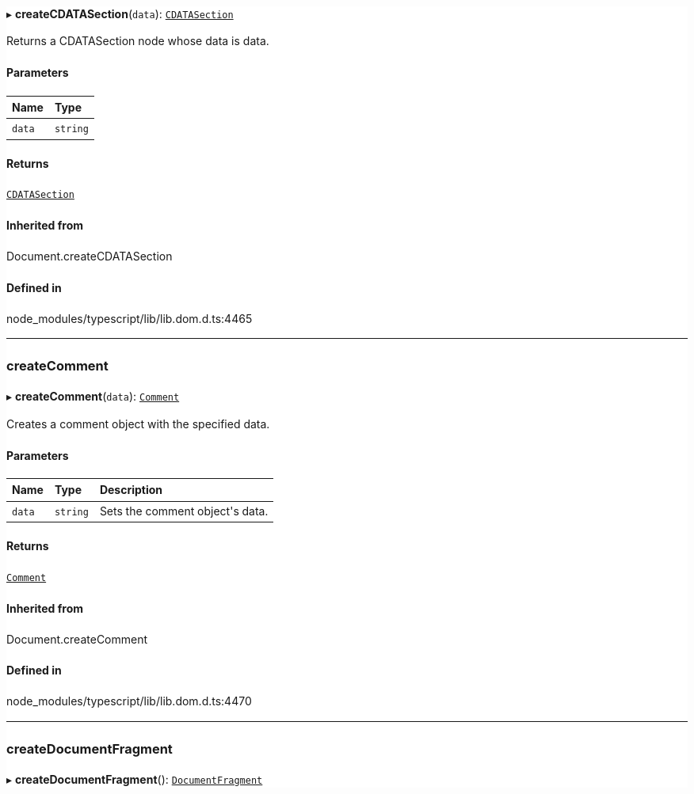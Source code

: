 ▸ **createCDATASection**(`data`): [`CDATASection`](../modules/main_module._internal_.md#cdatasection)

Returns a CDATASection node whose data is data.

#### Parameters

| Name | Type |
| :------ | :------ |
| `data` | `string` |

#### Returns

[`CDATASection`](../modules/main_module._internal_.md#cdatasection)

#### Inherited from

Document.createCDATASection

#### Defined in

node_modules/typescript/lib/lib.dom.d.ts:4465

___

### createComment

▸ **createComment**(`data`): [`Comment`](../modules/main_module._internal_.md#comment)

Creates a comment object with the specified data.

#### Parameters

| Name | Type | Description |
| :------ | :------ | :------ |
| `data` | `string` | Sets the comment object's data. |

#### Returns

[`Comment`](../modules/main_module._internal_.md#comment)

#### Inherited from

Document.createComment

#### Defined in

node_modules/typescript/lib/lib.dom.d.ts:4470

___

### createDocumentFragment

▸ **createDocumentFragment**(): [`DocumentFragment`](../modules/main_module._internal_.md#documentfragment)
